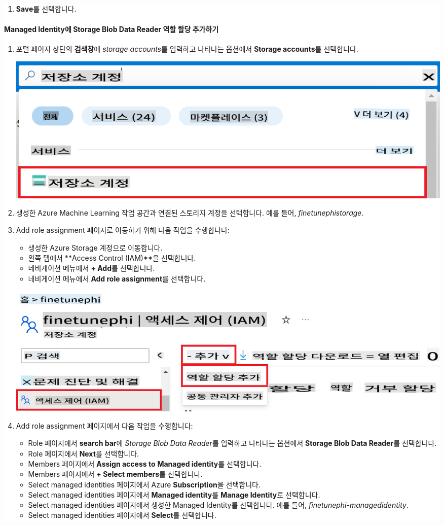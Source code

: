 1. **Save**를 선택합니다.

#### Managed Identity에 Storage Blob Data Reader 역할 할당 추가하기

1. 포털 페이지 상단의 **검색창**에 *storage accounts*를 입력하고 나타나는 옵션에서 **Storage accounts**를 선택합니다.

    ![Type storage accounts.](../../../../translated_images/01-08-type-storage-accounts.5dc1776356053848154e9c73faacd69c96224626395cafd0d22c9f42ed523c55.ko.png)

1. 생성한 Azure Machine Learning 작업 공간과 연결된 스토리지 계정을 선택합니다. 예를 들어, *finetunephistorage*.

1. Add role assignment 페이지로 이동하기 위해 다음 작업을 수행합니다:

    - 생성한 Azure Storage 계정으로 이동합니다.
    - 왼쪽 탭에서 **Access Control (IAM)**을 선택합니다.
    - 네비게이션 메뉴에서 **+ Add**를 선택합니다.
    - 네비게이션 메뉴에서 **Add role assignment**를 선택합니다.

    ![Add role.](../../../../translated_images/01-09-add-role.0fcf57f69c109448b6ae259356c5ec5d1a3fd5d751a1d6a994f1c16db923dae0.ko.png)

1. Add role assignment 페이지에서 다음 작업을 수행합니다:

    - Role 페이지에서 **search bar**에 *Storage Blob Data Reader*를 입력하고 나타나는 옵션에서 **Storage Blob Data Reader**를 선택합니다.
    - Role 페이지에서 **Next**를 선택합니다.
    - Members 페이지에서 **Assign access to** **Managed identity**를 선택합니다.
    - Members 페이지에서 **+ Select members**를 선택합니다.
    - Select managed identities 페이지에서 Azure **Subscription**을 선택합니다.
    - Select managed identities 페이지에서 **Managed identity**를 **Manage Identity**로 선택합니다.
    - Select managed identities 페이지에서 생성한 Managed Identity를 선택합니다. 예를 들어, *finetunephi-managedidentity*.
    - Select managed identities 페이지에서 **Select**를 선택합니다.
